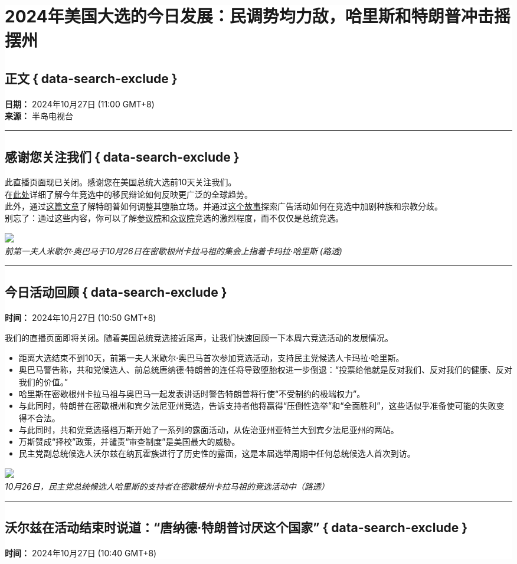 # 2024年美国大选的今日发展：民调势均力敌，哈里斯和特朗普冲击摇摆州

## 正文 { data-search-exclude }


**日期：** 2024年10月27日 (11:00 GMT+8)  
**来源：** 半岛电视台

---

## 感谢您关注我们 { data-search-exclude }

此直播页面现已关闭。感谢您在美国总统大选前10天关注我们。  
在[此处](https://www.aljazeera.com/news/longform/2024/10/25/us-presidential-candidates-join-global-shift-rightward-on-immigration)详细了解今年竞选中的移民辩论如何反映更广泛的全球趋势。  
此外，通过[这篇文章](https://www.aljazeera.com/features/longform/2024/10/19/in-a-close-presidential-race-trump-is-strategically-ambiguous-on-abortion)了解特朗普如何调整其堕胎立场。并通过[这个故事](https://www.aljazeera.com/news/2024/10/23/how-republican-linked-ads-stir-israel-tensions-to-undermine-kamala-harris)探索广告活动如何在竞选中加剧种族和宗教分歧。  
别忘了：通过这些内容，你可以了解[参议院](https://www.aljazeera.com/news/2024/10/20/us-election-the-2024-senate-races-that-could-decide-party-control)和[众议院](https://www.aljazeera.com/news/2024/10/26/could-the-republicans-lose-the-house-five-us-congressional-races-to-watch)竞选的激烈程度，而不仅仅是总统竞选。

![](https://chinese.aljazeera.net/wp-content/uploads/2024/10/1245-1729999448.png?w=770&resize=770%2C513&quality=80)  
*前第一夫人米歇尔·奥巴马于10月26日在密歇根州卡拉马祖的集会上指着卡玛拉·哈里斯 (路透)*

---

## 今日活动回顾 { data-search-exclude }

**时间：** 2024年10月27日 (10:50 GMT+8)

我们的直播页面即将关闭。随着美国总统竞选接近尾声，让我们快速回顾一下本周六竞选活动的发展情况。

- 距离大选结束不到10天，前第一夫人米歇尔·奥巴马首次参加竞选活动，支持民主党候选人卡玛拉·哈里斯。
- 奥巴马警告称，共和党候选人、前总统唐纳德·特朗普的连任将导致堕胎权进一步倒退：“投票给他就是反对我们、反对我们的健康、反对我们的价值。”
- 哈里斯在密歇根州卡拉马祖与奥巴马一起发表讲话时警告特朗普将行使“不受制约的极端权力”。
- 与此同时，特朗普在密歇根州和宾夕法尼亚州竞选，告诉支持者他将赢得“压倒性选举”和“全面胜利”，这些话似乎准备使可能的失败变得不合法。
- 与此同时，共和党竞选搭档万斯开始了一系列的露面活动，从佐治亚州亚特兰大到宾夕法尼亚州的两站。
- 万斯赞成“择校”政策，并谴责“审查制度”是美国最大的威胁。
- 民主党副总统候选人沃尔兹在纳瓦霍族进行了历史性的露面，这是本届选举周期中任何总统候选人首次到访。

![](https://chinese.aljazeera.net/wp-content/uploads/2024/10/2024-10-27T012723Z_492677573_RC2LSAAHA4RN_RTRMADP_3_USA-ELECTION-HARRIS-1729994643-1729999383.jpg?w=770&resize=770%2C493&quality=80)  
*10月26日，民主党总统候选人哈里斯的支持者在密歇根州卡拉马祖的竞选活动中（路透）*

---

## 沃尔兹在活动结束时说道：“唐纳德·特朗普讨厌这个国家” { data-search-exclude }

**时间：** 2024年10月27日 (10:40 GMT+8)
